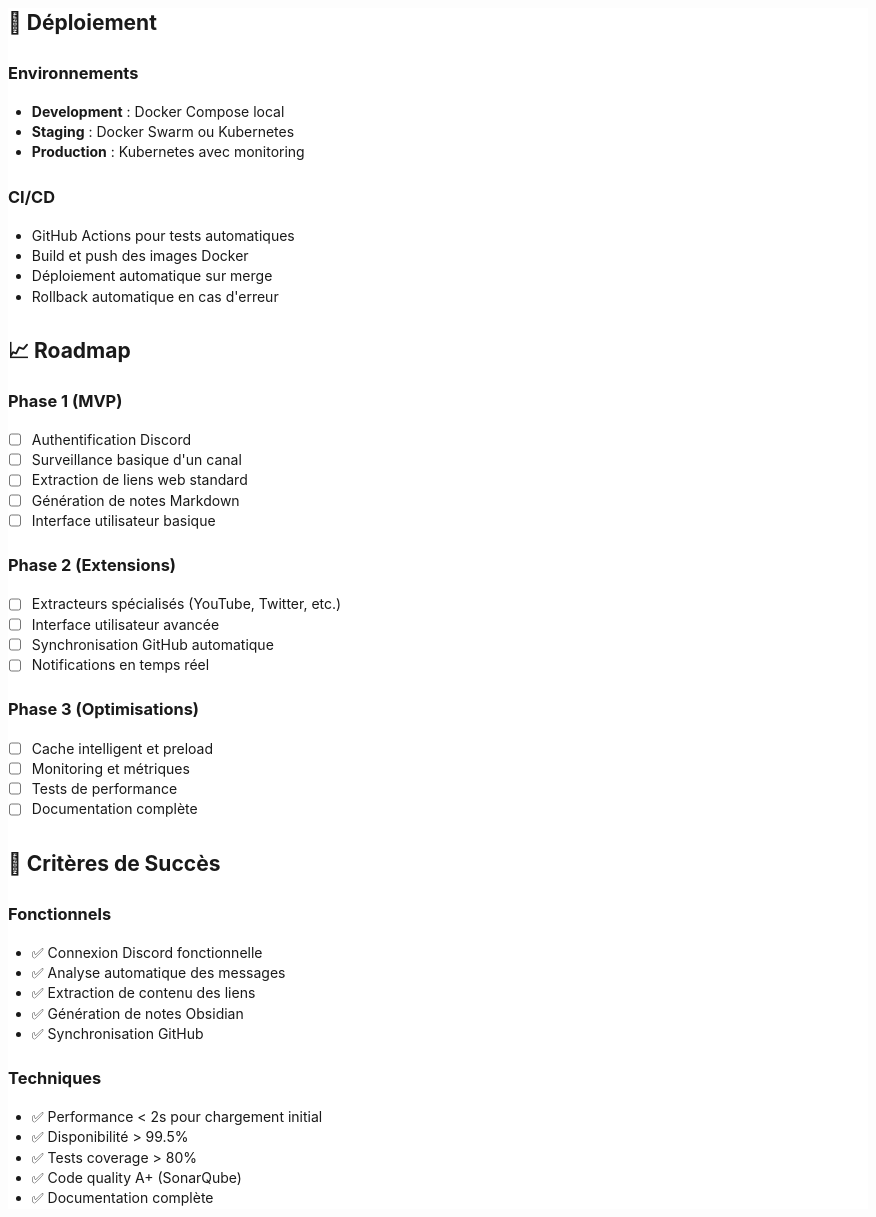 ## 🚀 Déploiement

### Environnements
- **Development** : Docker Compose local
- **Staging** : Docker Swarm ou Kubernetes
- **Production** : Kubernetes avec monitoring

### CI/CD
- GitHub Actions pour tests automatiques
- Build et push des images Docker
- Déploiement automatique sur merge
- Rollback automatique en cas d'erreur

## 📈 Roadmap

### Phase 1 (MVP)
- [ ] Authentification Discord
- [ ] Surveillance basique d'un canal
- [ ] Extraction de liens web standard
- [ ] Génération de notes Markdown
- [ ] Interface utilisateur basique

### Phase 2 (Extensions)
- [ ] Extracteurs spécialisés (YouTube, Twitter, etc.)
- [ ] Interface utilisateur avancée
- [ ] Synchronisation GitHub automatique
- [ ] Notifications en temps réel

### Phase 3 (Optimisations)
- [ ] Cache intelligent et preload
- [ ] Monitoring et métriques
- [ ] Tests de performance
- [ ] Documentation complète

## 🎯 Critères de Succès

### Fonctionnels
- ✅ Connexion Discord fonctionnelle
- ✅ Analyse automatique des messages
- ✅ Extraction de contenu des liens
- ✅ Génération de notes Obsidian
- ✅ Synchronisation GitHub

### Techniques
- ✅ Performance < 2s pour chargement initial
- ✅ Disponibilité > 99.5%
- ✅ Tests coverage > 80%
- ✅ Code quality A+ (SonarQube)
- ✅ Documentation complète
